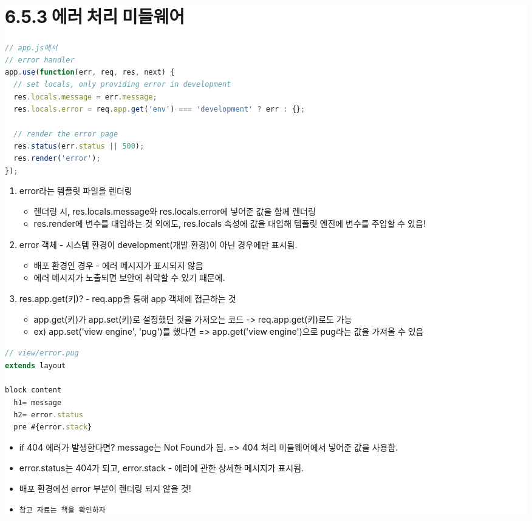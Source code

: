 # 6.5.3 에러 처리 미들웨어 

```javascript
// app.js에서
// error handler
app.use(function(err, req, res, next) {
  // set locals, only providing error in development
  res.locals.message = err.message;
  res.locals.error = req.app.get('env') === 'development' ? err : {};

  // render the error page
  res.status(err.status || 500);
  res.render('error');
});
```

1. error라는 템플릿 파일을 렌더링 
    * 렌더링 시, res.locals.message와 res.locals.error에 넣어준 값을 함께 렌더링
    * res.render에 변수를 대입하는 것 외에도, res.locals 속성에 값을 대입해 템플릿 엔진에 변수를 주입할 수 있음!

2. error 객체 - 시스템 환경이 development(개발 환경)이 아닌 경우에만 표시됨. 
    * 배포 환경인 경우 - 에러 메시지가 표시되지 않음
    * 에러 메시지가 노출되면 보안에 취약할 수 있기 때문에.

3. res.app.get(키)? - req.app을 통해 app 객체에 접근하는 것 
    * app.get(키)가 app.set(키)로 설정했던 것을 가져오는 코드 -> req.app.get(키)로도 가능
    * ex) app.set('view engine', 'pug')를 했다면 => app.get('view engine')으로 pug라는 값을 가져올 수 있음 

```javascript
// view/error.pug
extends layout

block content
  h1= message
  h2= error.status
  pre #{error.stack}
```
- if 404 에러가 발생한다면? message는 Not Found가 됨. => 404 처리 미들웨어에서 넣어준 값을 사용함.
- error.status는 404가 되고, error.stack - 에러에 관한 상세한 메시지가 표시됨.
- 배포 환경에선 error 부분이 렌더링 되지 않을 것!

- `참고 자료는 책을 확인하자` 

















